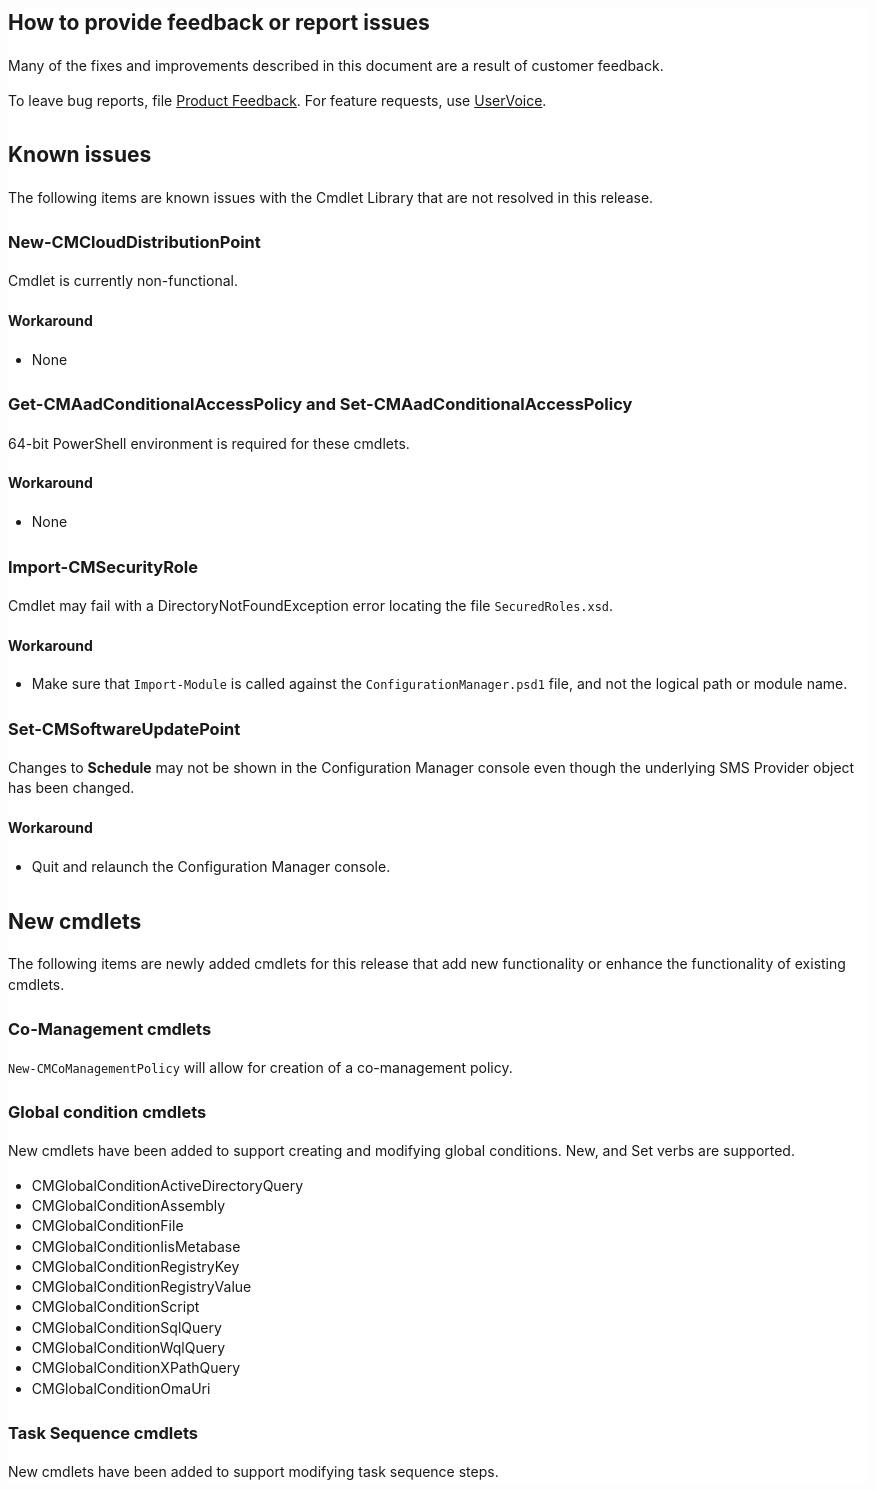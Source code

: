 ## How to provide feedback or report issues
Many of the fixes and improvements described in this document are a result of customer feedback.

To leave bug reports, file [Product Feedback](/mem/configmgr/core/understand/product-feedback#feedback-for-powershell). For feature requests, use [UserVoice](https://configurationmanager.uservoice.com).

## Known issues
The following items are known issues with the Cmdlet Library that are not resolved in this release.

### New-CMCloudDistributionPoint
Cmdlet is currently non-functional.

#### Workaround
- None

### Get-CMAadConditionalAccessPolicy and Set-CMAadConditionalAccessPolicy
64-bit PowerShell environment is required for these cmdlets.

#### Workaround
- None

### Import-CMSecurityRole
Cmdlet may fail with a DirectoryNotFoundException error locating the file ```SecuredRoles.xsd```.

#### Workaround
- Make sure that ```Import-Module``` is called against the ```ConfigurationManager.psd1``` file, and not the logical path or module name.

### Set-CMSoftwareUpdatePoint
Changes to **Schedule** may not be shown in the Configuration Manager console even though the underlying SMS Provider object has been changed.

#### Workaround
- Quit and relaunch the Configuration Manager console.

## New cmdlets
The following items are newly added cmdlets for this release that add new functionality or enhance the functionality of existing cmdlets.

### Co-Management cmdlets
```New-CMCoManagementPolicy``` will allow for creation of a co-management policy.

### <a name="gccmdlets"></a>Global condition cmdlets
New cmdlets have been added to support creating and modifying global conditions. New, and Set verbs are supported.
- CMGlobalConditionActiveDirectoryQuery
- CMGlobalConditionAssembly
- CMGlobalConditionFile
- CMGlobalConditionIisMetabase
- CMGlobalConditionRegistryKey
- CMGlobalConditionRegistryValue
- CMGlobalConditionScript
- CMGlobalConditionSqlQuery
- CMGlobalConditionWqlQuery
- CMGlobalConditionXPathQuery
- CMGlobalConditionOmaUri

### Task Sequence cmdlets
New cmdlets have been added to support modifying task sequence steps.
```